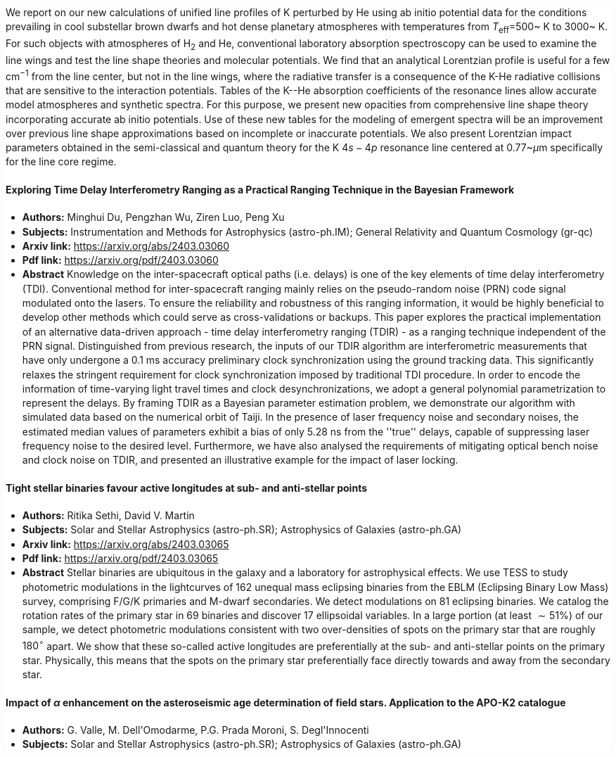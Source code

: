  We report on our new calculations of unified line profiles of K perturbed by He using ab initio potential data for the conditions prevailing in cool substellar brown dwarfs and hot dense planetary atmospheres with temperatures from $T_\mathrm{eff}$=500~$\ \mathrm{K}$ to 3000~$\ \mathrm{K}$. For such objects with atmospheres of H$_2$ and He, conventional laboratory absorption spectroscopy can be used to examine the line wings and test the line shape theories and molecular potentials. We find that an analytical Lorentzian profile is useful for a few cm$^{-1}$ from the line center, but not in the line wings, where the radiative transfer is a consequence of the K-He radiative collisions that are sensitive to the interaction potentials. Tables of the K--He absorption coefficients of the resonance lines allow accurate model atmospheres and synthetic spectra. For this purpose, we present new opacities from comprehensive line shape theory incorporating accurate ab initio potentials. Use of these new tables for the modeling of emergent spectra will be an improvement over previous line shape approximations based on incomplete or inaccurate potentials. We also present Lorentzian impact parameters obtained in the semi-classical and quantum theory for the K $4s-4p$ resonance line centered at 0.77~$\mu$m specifically for the line core regime.
#### Exploring Time Delay Interferometry Ranging as a Practical Ranging  Technique in the Bayesian Framework
 - **Authors:** Minghui Du, Pengzhan Wu, Ziren Luo, Peng Xu
 - **Subjects:** Instrumentation and Methods for Astrophysics (astro-ph.IM); General Relativity and Quantum Cosmology (gr-qc)
 - **Arxiv link:** https://arxiv.org/abs/2403.03060
 - **Pdf link:** https://arxiv.org/pdf/2403.03060
 - **Abstract**
 Knowledge on the inter-spacecraft optical paths (i.e. delays) is one of the key elements of time delay interferometry (TDI). Conventional method for inter-spacecraft ranging mainly relies on the pseudo-random noise (PRN) code signal modulated onto the lasers. To ensure the reliability and robustness of this ranging information, it would be highly beneficial to develop other methods which could serve as cross-validations or backups. This paper explores the practical implementation of an alternative data-driven approach - time delay interferometry ranging (TDIR) - as a ranging technique independent of the PRN signal. Distinguished from previous research, the inputs of our TDIR algorithm are interferometric measurements that have only undergone a 0.1 ms accuracy preliminary clock synchronization using the ground tracking data. This significantly relaxes the stringent requirement for clock synchronization imposed by traditional TDI procedure. In order to encode the information of time-varying light travel times and clock desynchronizations, we adopt a general polynomial parametrization to represent the delays. By framing TDIR as a Bayesian parameter estimation problem, we demonstrate our algorithm with simulated data based on the numerical orbit of Taiji. In the presence of laser frequency noise and secondary noises, the estimated median values of parameters exhibit a bias of only 5.28 ns from the ''true'' delays, capable of suppressing laser frequency noise to the desired level. Furthermore, we have also analysed the requirements of mitigating optical bench noise and clock noise on TDIR, and presented an illustrative example for the impact of laser locking.
#### Tight stellar binaries favour active longitudes at sub- and anti-stellar  points
 - **Authors:** Ritika Sethi, David V. Martin
 - **Subjects:** Solar and Stellar Astrophysics (astro-ph.SR); Astrophysics of Galaxies (astro-ph.GA)
 - **Arxiv link:** https://arxiv.org/abs/2403.03065
 - **Pdf link:** https://arxiv.org/pdf/2403.03065
 - **Abstract**
 Stellar binaries are ubiquitous in the galaxy and a laboratory for astrophysical effects. We use TESS to study photometric modulations in the lightcurves of 162 unequal mass eclipsing binaries from the EBLM (Eclipsing Binary Low Mass) survey, comprising F/G/K primaries and M-dwarf secondaries. We detect modulations on 81 eclipsing binaries. We catalog the rotation rates of the primary star in 69 binaries and discover 17 ellipsoidal variables. In a large portion (at least $\sim 51\%$) of our sample, we detect photometric modulations consistent with two over-densities of spots on the primary star that are roughly $180^{\circ}$ apart. We show that these so-called active longitudes are preferentially at the sub- and anti-stellar points on the primary star. Physically, this means that the spots on the primary star preferentially face directly towards and away from the secondary star.
#### Impact of $α$ enhancement on the asteroseismic age determination of  field stars. Application to the APO-K2 catalogue
 - **Authors:** G. Valle, M. Dell'Omodarme, P.G. Prada Moroni, S. Degl'Innocenti
 - **Subjects:** Solar and Stellar Astrophysics (astro-ph.SR); Astrophysics of Galaxies (astro-ph.GA)